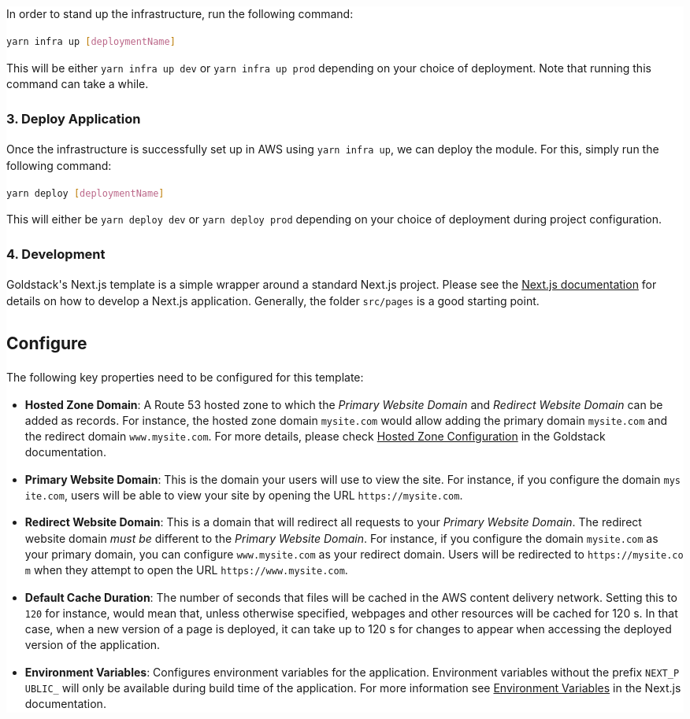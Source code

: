 In order to stand up the infrastructure, run the following command:

```bash
yarn infra up [deploymentName]
```

This will be either `yarn infra up dev` or `yarn infra up prod` depending on your choice of deployment. Note that running this command can take a while.

### 3. Deploy Application

Once the infrastructure is successfully set up in AWS using `yarn infra up`, we can deploy the module. For this, simply run the following command:

```bash
yarn deploy [deploymentName]
```

This will either be `yarn deploy dev` or `yarn deploy prod` depending on your choice of deployment during project configuration.

### 4. Development

Goldstack's Next.js template is a simple wrapper around a standard Next.js project. Please see the [Next.js documentation](https://nextjs.org/docs/basic-features/pages) for details on how to develop a Next.js application. Generally, the folder `src/pages` is a good starting point.

## Configure

The following key properties need to be configured for this template:

- **Hosted Zone Domain**: A Route 53 hosted zone to which the _Primary Website Domain_ and _Redirect Website Domain_ can be added as records. For instance, the hosted zone domain `mysite.com` would allow adding the primary domain `mysite.com` and the redirect domain `www.mysite.com`. For more details, please check [Hosted Zone Configuration](https://docs.goldstack.party/docs/goldstack/configuration#hosted-zone-configuration) in the Goldstack documentation.
- **Primary Website Domain**: This is the domain your users will use to view the site. For instance, if you configure the domain `mysite.com`, users will be able to view your site by opening the URL `https://mysite.com`.
- **Redirect Website Domain**: This is a domain that will redirect all requests to your _Primary Website Domain_. The redirect website domain _must be_ different to the _Primary Website Domain_. For instance, if you configure the domain `mysite.com` as your primary domain, you can configure `www.mysite.com` as your redirect domain. Users will be redirected to `https://mysite.com` when they attempt to open the URL `https://www.mysite.com`.
- **Default Cache Duration**: The number of seconds that files will be cached in the AWS content delivery network. Setting this to `120` for instance, would mean that, unless otherwise specified, webpages and other resources will be cached for 120 s. In that case, when a new version of a page is deployed, it can take up to 120 s for changes to appear when accessing the deployed version of the application.

- **Environment Variables**: Configures environment variables for the application. Environment variables without the prefix `NEXT_PUBLIC_` will only be available during build time of the application. For more information see [Environment Variables](https://nextjs.org/docs/basic-features/environment-variables) in the Next.js documentation.
